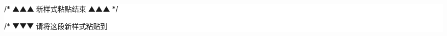 /* ▲▲▲ 新样式粘贴结束 ▲▲▲ */

/* ▼▼▼ 请将这段新样式粘贴到 <style> 的末尾 ▼▼▼ */

/* === 搜索栏样式 === */
.search-bar-container {
    padding: 10px 15px;
    background-color: #f9f9f9; /* 和列表背景色保持一致 */
    position: relative; /* 为了定位清除按钮 */
    flex-shrink: 0;
}

#favorites-search-input {
    width: 100%;
    padding: 10px 30px 10px 15px; /* 右侧留出清除按钮的位置 */
    font-size: 14px;
    border: 1px solid var(--border-color);
    border-radius: 18px; /* 圆角矩形，更现代化 */
    background-color: var(--secondary-bg);
    box-sizing: border-box;
    outline: none;
}
#favorites-search-input:focus {
    border-color: var(--accent-color);
}

.search-clear-btn {
    position: absolute;
    right: 25px;
    top: 50%;
    transform: translateY(-50%);
    background: #ccc;
    color: white;
    border: none;
    border-radius: 50%;
    width: 20px;
    height: 20px;
    line-height: 20px;
    text-align: center;
    font-size: 16px;
    cursor: pointer;
}

/* ▲▲▲ 新样式粘贴结束 ▲▲▲ */

/* === 聊天界面多选操作栏优化 === */
#chat-interface-screen .header .selection-controls {
    display: flex;
    justify-content: space-between;
    align-items: center;
    width: 100%;
}

#chat-interface-screen .selection-controls .action-btn {
    font-size: 16px;
    font-weight: 600;
    cursor: pointer;
    padding: 5px;
}
